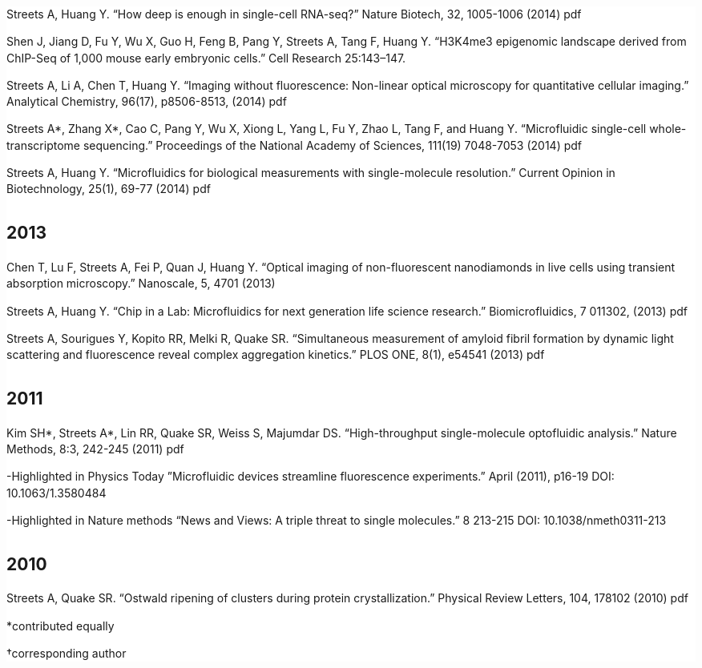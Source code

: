 Streets A, Huang Y. “How deep is enough in single-cell RNA-seq?” Nature Biotech, 32, 1005-1006 (2014) pdf

Shen J, Jiang D, Fu Y, Wu X, Guo H, Feng B, Pang Y, Streets A, Tang F, Huang Y. “H3K4me3 epigenomic landscape derived from ChIP-Seq of 1,000 mouse early embryonic cells.” Cell Research 25:143–147.

Streets A, Li A, Chen T, Huang Y. “Imaging without fluorescence: Non-linear optical microscopy for quantitative cellular imaging.” Analytical Chemistry, 96(17), p8506-8513, (2014) pdf

Streets A*, Zhang X*, Cao C, Pang Y, Wu X, Xiong L, Yang L, Fu Y, Zhao L, Tang F, and Huang Y. “Microfluidic single-cell whole-transcriptome sequencing.” Proceedings of the National Academy of Sciences, 111(19) 7048-7053 (2014) pdf

Streets A, Huang Y. “Microfluidics for biological measurements with single-molecule resolution.” Current Opinion in Biotechnology, 25(1), 69-77 (2014) pdf

## 2013

Chen T, Lu F, Streets A, Fei P, Quan J, Huang Y. “Optical imaging of non-fluorescent nanodiamonds in live cells using transient absorption microscopy.” Nanoscale, 5, 4701 (2013)

Streets A, Huang Y. “Chip in a Lab: Microfluidics for next generation life science research.” Biomicrofluidics, 7 011302, (2013) pdf

Streets A, Sourigues Y, Kopito RR, Melki R, Quake SR. “Simultaneous measurement of amyloid fibril formation by dynamic light scattering and fluorescence reveal complex aggregation kinetics.” PLOS ONE, 8(1), e54541 (2013) pdf

## 2011

Kim SH*, Streets A*, Lin RR, Quake SR, Weiss S, Majumdar DS. “High-throughput single-molecule optofluidic analysis.” Nature Methods, 8:3, 242-245 (2011) pdf

-Highlighted in Physics Today ”Microfluidic devices streamline fluorescence experiments.” April (2011), p16-19 DOI: 10.1063/1.3580484

-Highlighted in Nature methods “News and Views: A triple threat to single molecules.” 8 213-215 DOI: 10.1038/nmeth0311-213

## 2010

Streets A, Quake SR. “Ostwald ripening of clusters during protein crystallization.” Physical Review Letters, 104, 178102 (2010) pdf

\*contributed equally

†corresponding author
